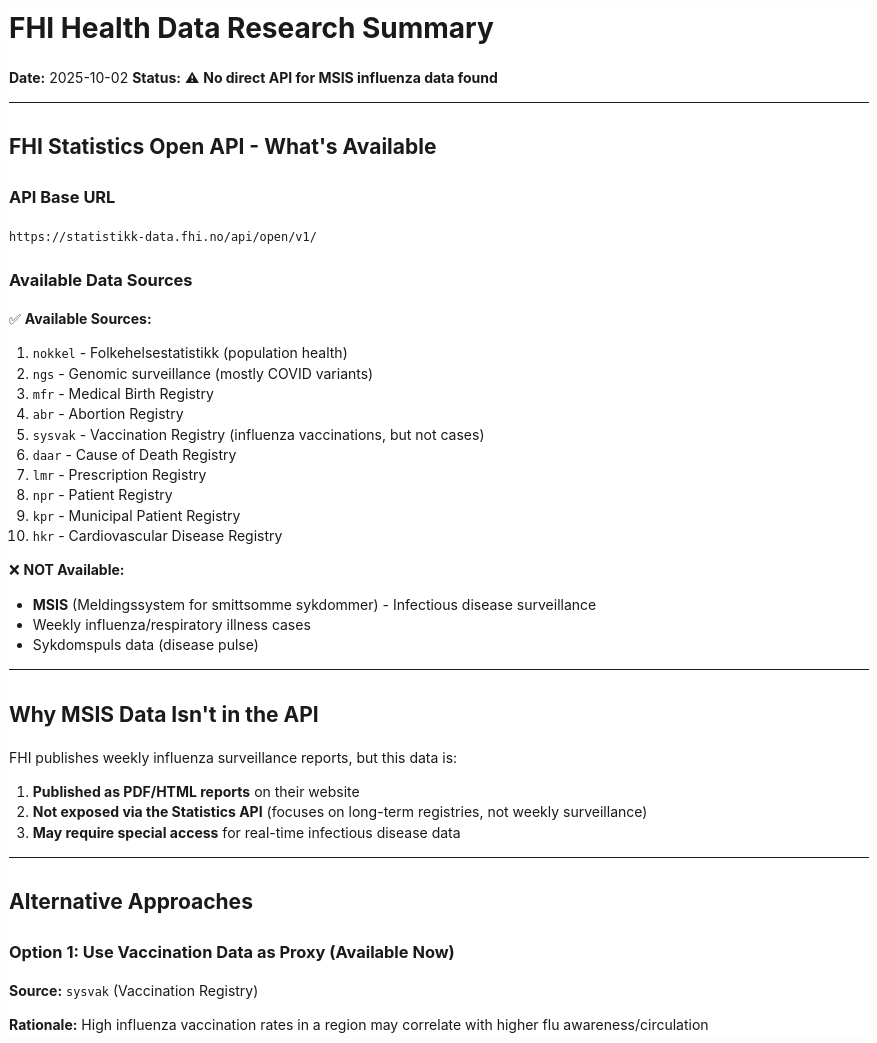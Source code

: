 # FHI Health Data Research Summary

**Date:** 2025-10-02
**Status:** ⚠️ **No direct API for MSIS influenza data found**

---

## FHI Statistics Open API - What's Available

### API Base URL
`https://statistikk-data.fhi.no/api/open/v1/`

### Available Data Sources

✅ **Available Sources:**
1. `nokkel` - Folkehelsestatistikk (population health)
2. `ngs` - Genomic surveillance (mostly COVID variants)
3. `mfr` - Medical Birth Registry
4. `abr` - Abortion Registry
5. `sysvak` - Vaccination Registry (influenza vaccinations, but not cases)
6. `daar` - Cause of Death Registry
7. `lmr` - Prescription Registry
8. `npr` - Patient Registry
9. `kpr` - Municipal Patient Registry
10. `hkr` - Cardiovascular Disease Registry

❌ **NOT Available:**
- **MSIS** (Meldingssystem for smittsomme sykdommer) - Infectious disease surveillance
- Weekly influenza/respiratory illness cases
- Sykdomspuls data (disease pulse)

---

## Why MSIS Data Isn't in the API

FHI publishes weekly influenza surveillance reports, but this data is:
1. **Published as PDF/HTML reports** on their website
2. **Not exposed via the Statistics API** (focuses on long-term registries, not weekly surveillance)
3. **May require special access** for real-time infectious disease data

---

## Alternative Approaches

### Option 1: Use Vaccination Data as Proxy (Available Now)

**Source:** `sysvak` (Vaccination Registry)

**Rationale:** High influenza vaccination rates in a region may correlate with higher flu awareness/circulation
